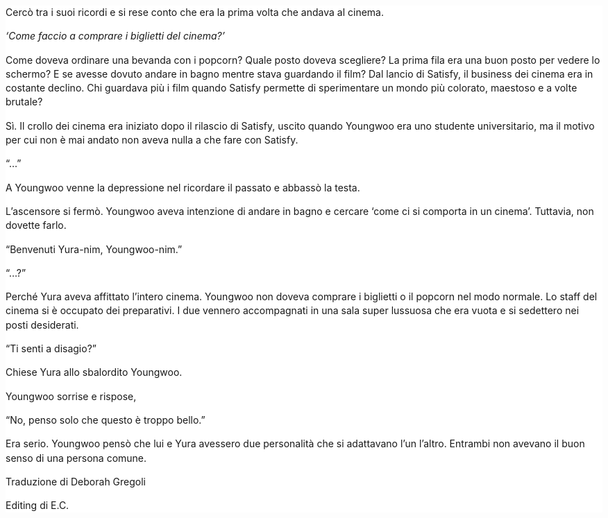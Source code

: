 
Cercò tra i suoi ricordi e si rese conto che era la prima volta che andava al cinema.


<em>‘</em><em>Come faccio a comprare i biglietti del cinema?</em><em>’</em>


Come doveva ordinare una bevanda con i popcorn? Quale posto doveva scegliere? La prima fila era una buon posto per vedere lo schermo? E se avesse dovuto andare in bagno mentre stava guardando il film? Dal lancio di Satisfy, il business dei cinema era in costante declino. Chi guardava più i film quando Satisfy permette di sperimentare un mondo più colorato, maestoso e a volte brutale?


Sì. Il crollo dei cinema era iniziato dopo il rilascio di Satisfy, uscito quando Youngwoo era uno studente universitario, ma il motivo per cui non è mai andato non aveva nulla a che fare con Satisfy.


“…”


A Youngwoo venne la depressione nel ricordare il passato e abbassò la testa.


L’ascensore si fermò. Youngwoo aveva intenzione di andare in bagno e cercare ‘come ci si comporta in un cinema’. Tuttavia, non dovette farlo.


“Benvenuti Yura-nim, Youngwoo-nim.”


“…?”


Perché Yura aveva affittato l’intero cinema. Youngwoo non doveva comprare i biglietti o il popcorn nel modo normale. Lo staff del cinema si è occupato dei preparativi. I due vennero accompagnati in una sala super lussuosa che era vuota e si sedettero nei posti desiderati.


“Ti senti a disagio?”


Chiese Yura allo sbalordito Youngwoo.


Youngwoo sorrise e rispose,


“No, penso solo che questo è troppo bello.”


Era serio. Youngwoo pensò che lui e Yura avessero due personalità che si adattavano l’un l’altro. Entrambi non avevano il buon senso di una persona comune.






Traduzione di Deborah Gregoli


Editing di E.C.
                                


                                



